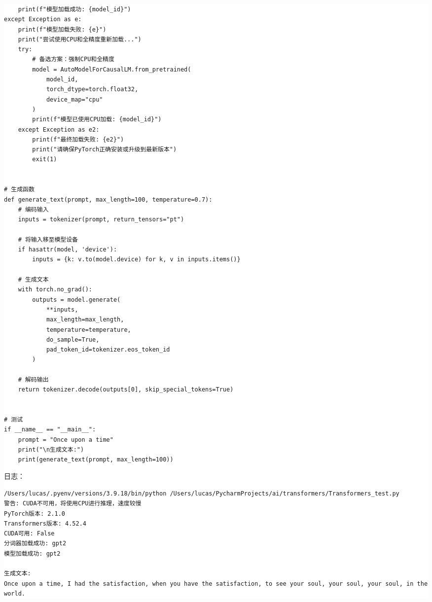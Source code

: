 ```
    print(f"模型加载成功: {model_id}")
except Exception as e:
    print(f"模型加载失败: {e}")
    print("尝试使用CPU和全精度重新加载...")
    try:
        # 备选方案：强制CPU和全精度
        model = AutoModelForCausalLM.from_pretrained(
            model_id,
            torch_dtype=torch.float32,
            device_map="cpu"
        )
        print(f"模型已使用CPU加载: {model_id}")
    except Exception as e2:
        print(f"最终加载失败: {e2}")
        print("请确保PyTorch正确安装或升级到最新版本")
        exit(1)


# 生成函数
def generate_text(prompt, max_length=100, temperature=0.7):
    # 编码输入
    inputs = tokenizer(prompt, return_tensors="pt")

    # 将输入移至模型设备
    if hasattr(model, 'device'):
        inputs = {k: v.to(model.device) for k, v in inputs.items()}

    # 生成文本
    with torch.no_grad():
        outputs = model.generate(
            **inputs,
            max_length=max_length,
            temperature=temperature,
            do_sample=True,
            pad_token_id=tokenizer.eos_token_id
        )

    # 解码输出
    return tokenizer.decode(outputs[0], skip_special_tokens=True)


# 测试
if __name__ == "__main__":
    prompt = "Once upon a time"
    print("\n生成文本:")
    print(generate_text(prompt, max_length=100))
```

日志：

```
/Users/lucas/.pyenv/versions/3.9.18/bin/python /Users/lucas/PycharmProjects/ai/transformers/Transformers_test.py 
警告: CUDA不可用，将使用CPU进行推理，速度较慢
PyTorch版本: 2.1.0
Transformers版本: 4.52.4
CUDA可用: False
分词器加载成功: gpt2
模型加载成功: gpt2

生成文本:
Once upon a time, I had the satisfaction, when you have the satisfaction, to see your soul, your soul, your soul, in the world.

```